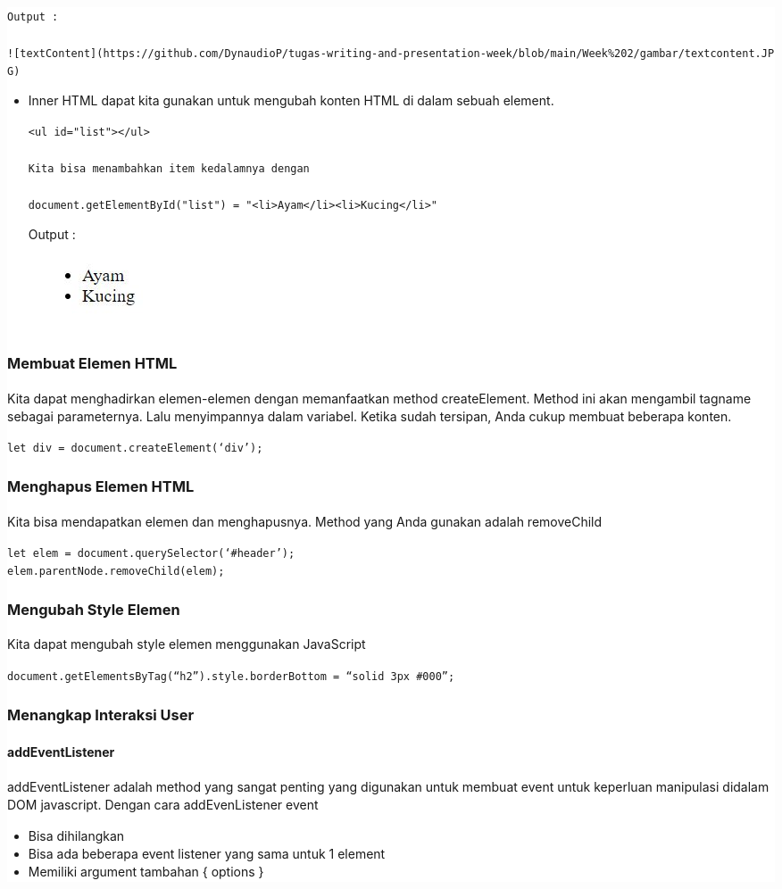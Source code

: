     Output :
    
    ![textContent](https://github.com/DynaudioP/tugas-writing-and-presentation-week/blob/main/Week%202/gambar/textcontent.JPG)

- Inner HTML
dapat kita gunakan untuk mengubah konten HTML di dalam sebuah element.

    ```JS
    <ul id="list"></ul>
    
    Kita bisa menambahkan item kedalamnya dengan
    
    document.getElementById("list") = "<li>Ayam</li><li>Kucing</li>"
    ```
    
    Output :

    ![innerhtml](https://github.com/DynaudioP/tugas-writing-and-presentation-week/blob/main/Week%202/gambar/innerhtml.JPG)

### Membuat Elemen HTML
Kita dapat menghadirkan elemen-elemen dengan memanfaatkan method createElement. Method ini akan mengambil tagname sebagai parameternya. Lalu menyimpannya dalam variabel. Ketika sudah tersipan, Anda cukup membuat beberapa konten.
```JS
let div = document.createElement(‘div’);
```

### Menghapus Elemen HTML
Kita bisa mendapatkan elemen dan menghapusnya. Method yang Anda gunakan adalah removeChild
```JS
let elem = document.querySelector(‘#header’); 
elem.parentNode.removeChild(elem);
```

### Mengubah Style Elemen
Kita dapat mengubah style elemen menggunakan JavaScript
```JS
document.getElementsByTag(“h2”).style.borderBottom = “solid 3px #000”;
```
### Menangkap Interaksi User
#### addEventListener
addEventListener adalah method yang sangat penting yang digunakan untuk membuat event untuk keperluan manipulasi didalam DOM javascript. Dengan cara addEvenListener event
- Bisa dihilangkan
- Bisa ada beberapa event listener yang sama untuk 1 element
- Memiliki argument tambahan { options }
